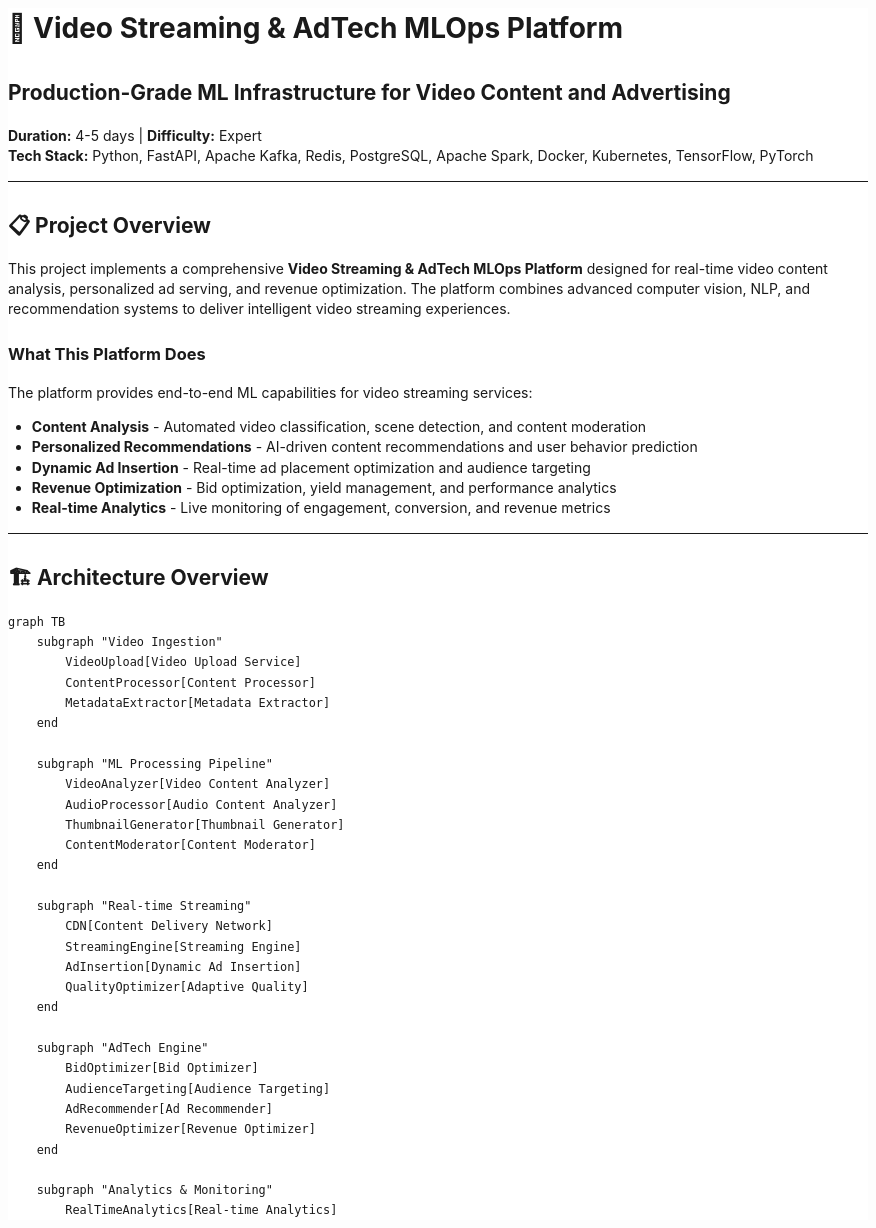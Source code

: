 # 🎥 Video Streaming & AdTech MLOps Platform

## Production-Grade ML Infrastructure for Video Content and Advertising

**Duration:** 4-5 days | **Difficulty:** Expert  
**Tech Stack:** Python, FastAPI, Apache Kafka, Redis, PostgreSQL, Apache Spark, Docker, Kubernetes, TensorFlow, PyTorch

---

## 📋 **Project Overview**

This project implements a comprehensive **Video Streaming & AdTech MLOps Platform** designed for real-time video content analysis, personalized ad serving, and revenue optimization. The platform combines advanced computer vision, NLP, and recommendation systems to deliver intelligent video streaming experiences.

### **What This Platform Does**

The platform provides end-to-end ML capabilities for video streaming services:
- **Content Analysis** - Automated video classification, scene detection, and content moderation
- **Personalized Recommendations** - AI-driven content recommendations and user behavior prediction
- **Dynamic Ad Insertion** - Real-time ad placement optimization and audience targeting
- **Revenue Optimization** - Bid optimization, yield management, and performance analytics
- **Real-time Analytics** - Live monitoring of engagement, conversion, and revenue metrics

---

## 🏗️ **Architecture Overview**

```mermaid
graph TB
    subgraph "Video Ingestion"
        VideoUpload[Video Upload Service]
        ContentProcessor[Content Processor]
        MetadataExtractor[Metadata Extractor]
    end
    
    subgraph "ML Processing Pipeline"
        VideoAnalyzer[Video Content Analyzer]
        AudioProcessor[Audio Content Analyzer]
        ThumbnailGenerator[Thumbnail Generator]
        ContentModerator[Content Moderator]
    end
    
    subgraph "Real-time Streaming"
        CDN[Content Delivery Network]
        StreamingEngine[Streaming Engine]
        AdInsertion[Dynamic Ad Insertion]
        QualityOptimizer[Adaptive Quality]
    end
    
    subgraph "AdTech Engine"
        BidOptimizer[Bid Optimizer]
        AudienceTargeting[Audience Targeting]
        AdRecommender[Ad Recommender]
        RevenueOptimizer[Revenue Optimizer]
    end
    
    subgraph "Analytics & Monitoring"
        RealTimeAnalytics[Real-time Analytics]
```